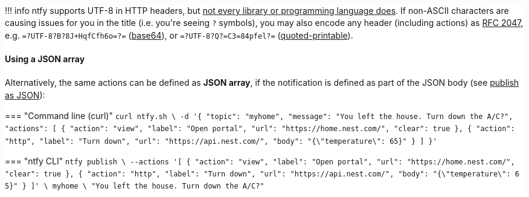 !!! info
    ntfy supports UTF-8 in HTTP headers, but [not every library or programming language does](https://www.jmix.io/blog/utf-8-in-http-headers/).
    If non-ASCII characters are causing issues for you in the title (i.e. you're seeing `?` symbols), you may also encode any header (including actions) 
    as [RFC 2047](https://datatracker.ietf.org/doc/html/rfc2047#section-2), e.g. `=?UTF-8?B?8J+HqfCfh6o=?=` ([base64](https://en.wikipedia.org/wiki/Base64)),
    or `=?UTF-8?Q?=C3=84pfel?=` ([quoted-printable](https://en.wikipedia.org/wiki/Quoted-printable)).

#### Using a JSON array
Alternatively, the same actions can be defined as **JSON array**, if the notification is defined as part of the JSON body 
(see [publish as JSON](#publish-as-json)):

=== "Command line (curl)"
    ```
    curl ntfy.sh \
      -d '{
        "topic": "myhome",
        "message": "You left the house. Turn down the A/C?",
        "actions": [
          {
            "action": "view",
            "label": "Open portal",
            "url": "https://home.nest.com/",
            "clear": true
          },
          {
            "action": "http",
            "label": "Turn down",
            "url": "https://api.nest.com/",
            "body": "{\"temperature\": 65}"
          }
        ]
      }'
    ```

=== "ntfy CLI"
    ```
    ntfy publish \
        --actions '[
            {
                "action": "view",
                "label": "Open portal",
                "url": "https://home.nest.com/",
                "clear": true
            },
            {
                "action": "http",
                "label": "Turn down",
                "url": "https://api.nest.com/",
                "body": "{\"temperature\": 65}"
            }
        ]' \
        myhome \
        "You left the house. Turn down the A/C?"
    ```
